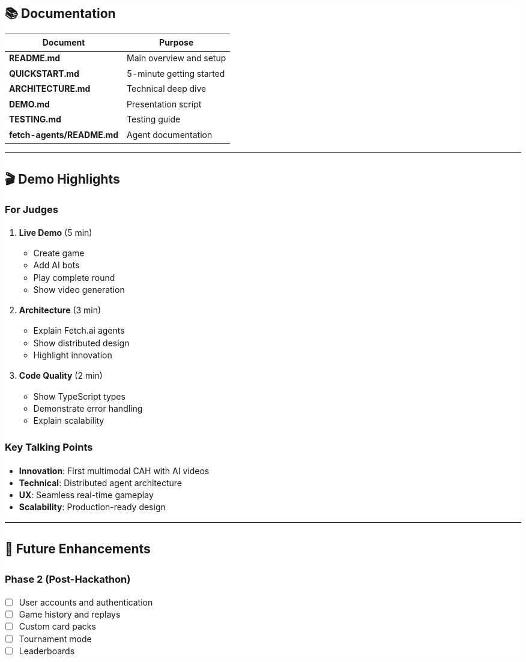
## 📚 Documentation

| Document | Purpose |
|----------|---------|
| **README.md** | Main overview and setup |
| **QUICKSTART.md** | 5-minute getting started |
| **ARCHITECTURE.md** | Technical deep dive |
| **DEMO.md** | Presentation script |
| **TESTING.md** | Testing guide |
| **fetch-agents/README.md** | Agent documentation |

---

## 🎬 Demo Highlights

### For Judges
1. **Live Demo** (5 min)
   - Create game
   - Add AI bots
   - Play complete round
   - Show video generation

2. **Architecture** (3 min)
   - Explain Fetch.ai agents
   - Show distributed design
   - Highlight innovation

3. **Code Quality** (2 min)
   - Show TypeScript types
   - Demonstrate error handling
   - Explain scalability

### Key Talking Points
- **Innovation**: First multimodal CAH with AI videos
- **Technical**: Distributed agent architecture
- **UX**: Seamless real-time gameplay
- **Scalability**: Production-ready design

---

## 🚀 Future Enhancements

### Phase 2 (Post-Hackathon)
- [ ] User accounts and authentication
- [ ] Game history and replays
- [ ] Custom card packs
- [ ] Tournament mode
- [ ] Leaderboards
